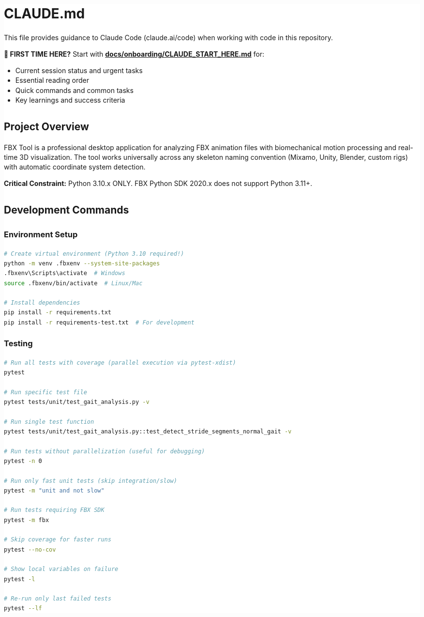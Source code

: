 # CLAUDE.md

This file provides guidance to Claude Code (claude.ai/code) when working with code in this repository.

**🚨 FIRST TIME HERE?** Start with **[docs/onboarding/CLAUDE_START_HERE.md](docs/onboarding/CLAUDE_START_HERE.md)** for:
- Current session status and urgent tasks
- Essential reading order
- Quick commands and common tasks
- Key learnings and success criteria

## Project Overview

FBX Tool is a professional desktop application for analyzing FBX animation files with biomechanical motion processing and real-time 3D visualization. The tool works universally across any skeleton naming convention (Mixamo, Unity, Blender, custom rigs) with automatic coordinate system detection.

**Critical Constraint:** Python 3.10.x ONLY. FBX Python SDK 2020.x does not support Python 3.11+.

## Development Commands

### Environment Setup
```bash
# Create virtual environment (Python 3.10 required!)
python -m venv .fbxenv --system-site-packages
.fbxenv\Scripts\activate  # Windows
source .fbxenv/bin/activate  # Linux/Mac

# Install dependencies
pip install -r requirements.txt
pip install -r requirements-test.txt  # For development
```

### Testing
```bash
# Run all tests with coverage (parallel execution via pytest-xdist)
pytest

# Run specific test file
pytest tests/unit/test_gait_analysis.py -v

# Run single test function
pytest tests/unit/test_gait_analysis.py::test_detect_stride_segments_normal_gait -v

# Run tests without parallelization (useful for debugging)
pytest -n 0

# Run only fast unit tests (skip integration/slow)
pytest -m "unit and not slow"

# Run tests requiring FBX SDK
pytest -m fbx

# Skip coverage for faster runs
pytest --no-cov

# Show local variables on failure
pytest -l

# Re-run only last failed tests
pytest --lf

```